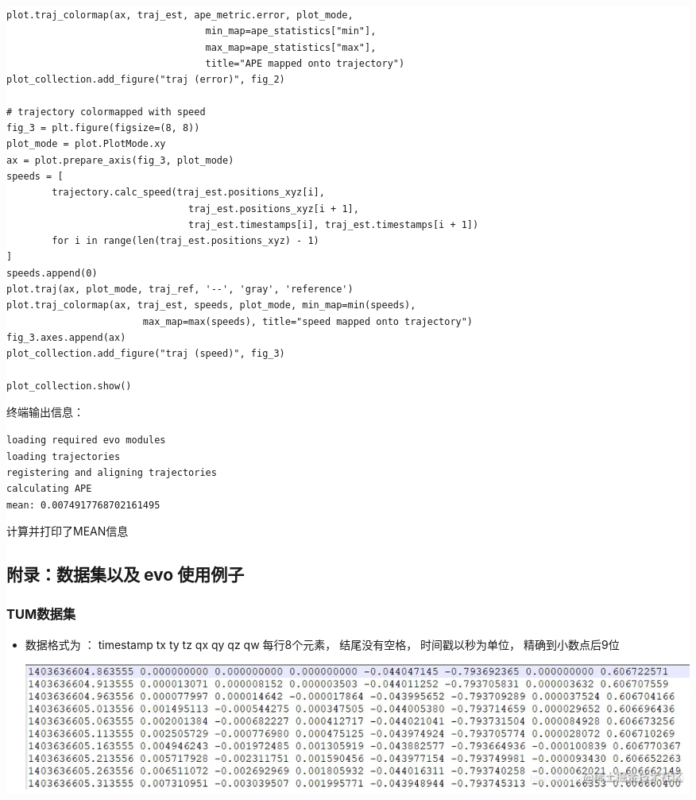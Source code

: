 ```
plot.traj_colormap(ax, traj_est, ape_metric.error, plot_mode, 
                                   min_map=ape_statistics["min"], 
                                   max_map=ape_statistics["max"], 
                                   title="APE mapped onto trajectory") 
plot_collection.add_figure("traj (error)", fig_2) 

# trajectory colormapped with speed 
fig_3 = plt.figure(figsize=(8, 8)) 
plot_mode = plot.PlotMode.xy 
ax = plot.prepare_axis(fig_3, plot_mode) 
speeds = [ 
        trajectory.calc_speed(traj_est.positions_xyz[i], 
                                traj_est.positions_xyz[i + 1], 
                                traj_est.timestamps[i], traj_est.timestamps[i + 1]) 
        for i in range(len(traj_est.positions_xyz) - 1) 
] 
speeds.append(0) 
plot.traj(ax, plot_mode, traj_ref, '--', 'gray', 'reference') 
plot.traj_colormap(ax, traj_est, speeds, plot_mode, min_map=min(speeds), 
                        max_map=max(speeds), title="speed mapped onto trajectory") 
fig_3.axes.append(ax) 
plot_collection.add_figure("traj (speed)", fig_3) 
 
plot_collection.show()  
```

终端输出信息： 

```
loading required evo modules 
loading trajectories 
registering and aligning trajectories 
calculating APE 
mean: 0.0074917768702161495 
```

计算并打印了MEAN信息 

## **附录：数据集以及 evo 使用例子** 

### **TUM数据集** 

- 数据格式为 ： timestamp tx ty tz qx qy qz qw 每行8个元素， 结尾没有空格， 时间戳以秒为单位， 精确到小数点后9位 

  ![](./media/GetImage22.png)
